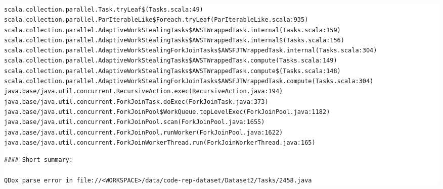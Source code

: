 	scala.collection.parallel.Task.tryLeaf$(Tasks.scala:49)
	scala.collection.parallel.ParIterableLike$Foreach.tryLeaf(ParIterableLike.scala:935)
	scala.collection.parallel.AdaptiveWorkStealingTasks$AWSTWrappedTask.internal(Tasks.scala:159)
	scala.collection.parallel.AdaptiveWorkStealingTasks$AWSTWrappedTask.internal$(Tasks.scala:156)
	scala.collection.parallel.AdaptiveWorkStealingForkJoinTasks$AWSFJTWrappedTask.internal(Tasks.scala:304)
	scala.collection.parallel.AdaptiveWorkStealingTasks$AWSTWrappedTask.compute(Tasks.scala:149)
	scala.collection.parallel.AdaptiveWorkStealingTasks$AWSTWrappedTask.compute$(Tasks.scala:148)
	scala.collection.parallel.AdaptiveWorkStealingForkJoinTasks$AWSFJTWrappedTask.compute(Tasks.scala:304)
	java.base/java.util.concurrent.RecursiveAction.exec(RecursiveAction.java:194)
	java.base/java.util.concurrent.ForkJoinTask.doExec(ForkJoinTask.java:373)
	java.base/java.util.concurrent.ForkJoinPool$WorkQueue.topLevelExec(ForkJoinPool.java:1182)
	java.base/java.util.concurrent.ForkJoinPool.scan(ForkJoinPool.java:1655)
	java.base/java.util.concurrent.ForkJoinPool.runWorker(ForkJoinPool.java:1622)
	java.base/java.util.concurrent.ForkJoinWorkerThread.run(ForkJoinWorkerThread.java:165)
```
#### Short summary: 

QDox parse error in file://<WORKSPACE>/data/code-rep-dataset/Dataset2/Tasks/2458.java